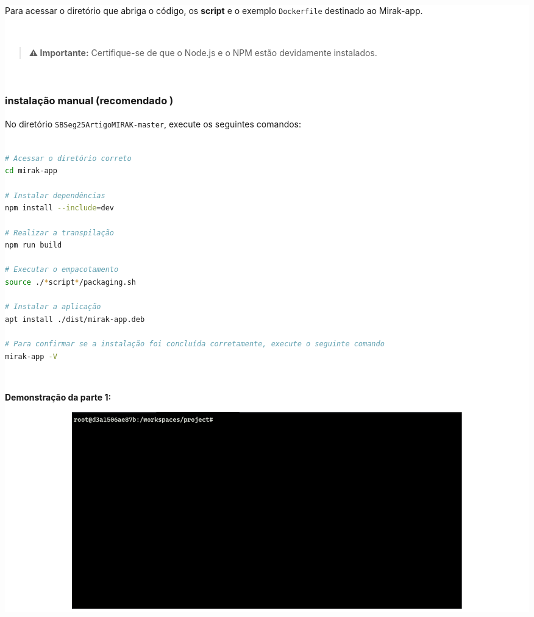
Para acessar o diretório que abriga o código, os **script** e o exemplo `Dockerfile` destinado ao Mirak-app.

</br>

> **⚠️ Importante:** Certifique-se de que o Node.js e o NPM estão devidamente instalados.

</br>





### instalação manual (recomendado )


No diretório ``SBSeg25ArtigoMIRAK-master``, execute os seguintes comandos:


```bash

# Acessar o diretório correto
cd mirak-app

# Instalar dependências
npm install --include=dev

# Realizar a transpilação
npm run build

# Executar o empacotamento
source ./*script*/packaging.sh

# Instalar a aplicação
apt install ./dist/mirak-app.deb

# Para confirmar se a instalação foi concluída corretamente, execute o seguinte comando
mirak-app -V

```

</br>

**Demonstração da parte 1:**

<div align="center">
  <img src="./assets/mirak-app/trans_pack_total.gif" width="640">
